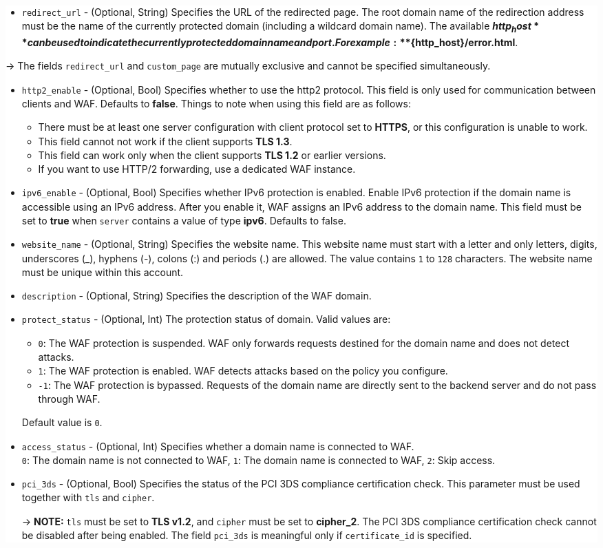 * `redirect_url` - (Optional, String) Specifies the URL of the redirected page. The root domain name of the redirection
  address must be the name of the currently protected domain (including a wildcard domain name).
  The available **${http_host}** can be used to indicate the currently protected domain name and port.
  For example: **${http_host}/error.html**.

-> The fields `redirect_url` and `custom_page` are mutually exclusive and cannot be specified simultaneously.

* `http2_enable` - (Optional, Bool) Specifies whether to use the http2 protocol.
  This field is only used for communication between clients and WAF.
  Defaults to **false**.
  Things to note when using this field are as follows:
  + There must be at least one server configuration with client protocol set to **HTTPS**, or this configuration is unable
    to work.
  + This field cannot not work if the client supports **TLS 1.3**.
  + This field can work only when the client supports **TLS 1.2** or earlier versions.
  + If you want to use HTTP/2 forwarding, use a dedicated WAF instance.

* `ipv6_enable` - (Optional, Bool) Specifies whether IPv6 protection is enabled.
  Enable IPv6 protection if the domain name is accessible using an IPv6 address.
  After you enable it, WAF assigns an IPv6 address to the domain name.
  This field must be set to **true** when `server` contains a value of type **ipv6**.
  Defaults to false.

* `website_name` - (Optional, String) Specifies the website name.
  This website name must start with a letter and only letters, digits, underscores (_),
  hyphens (-), colons (:) and periods (.) are allowed.
  The value contains `1` to `128` characters.
  The website name must be unique within this account.

* `description` - (Optional, String) Specifies the description of the WAF domain.

* `protect_status` - (Optional, Int) The protection status of domain. Valid values are:
  + `0`: The WAF protection is suspended. WAF only forwards requests destined for the domain name and does not detect attacks.
  + `1`: The WAF protection is enabled. WAF detects attacks based on the policy you configure.
  + `-1`: The WAF protection is bypassed. Requests of the domain name are directly sent to the backend server and do
  not pass through WAF.

  Default value is `0`.

* `access_status` - (Optional, Int) Specifies whether a domain name is connected to WAF.  
  `0`: The domain name is not connected to WAF, `1`: The domain name is connected to WAF, `2`: Skip access.

* `pci_3ds` - (Optional, Bool) Specifies the status of the PCI 3DS compliance certification check.
  This parameter must be used together with `tls` and `cipher`.

  -> **NOTE:** `tls` must be set to **TLS v1.2**, and `cipher` must be set to **cipher_2**. The PCI 3DS compliance certification
  check cannot be disabled after being enabled.
  The field `pci_3ds` is meaningful only if `certificate_id` is specified.
